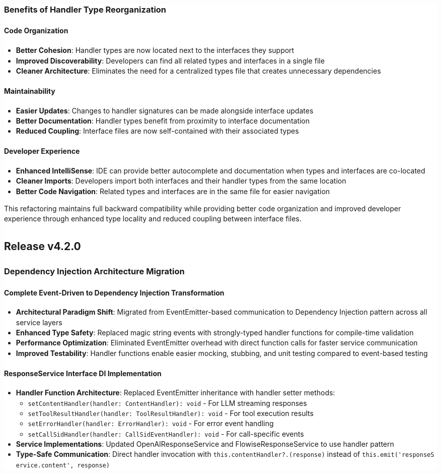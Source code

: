 ### Benefits of Handler Type Reorganization

#### Code Organization
- **Better Cohesion**: Handler types are now located next to the interfaces they support
- **Improved Discoverability**: Developers can find all related types and interfaces in a single file
- **Cleaner Architecture**: Eliminates the need for a centralized types file that creates unnecessary dependencies

#### Maintainability
- **Easier Updates**: Changes to handler signatures can be made alongside interface updates
- **Better Documentation**: Handler types benefit from proximity to interface documentation
- **Reduced Coupling**: Interface files are now self-contained with their associated types

#### Developer Experience
- **Enhanced IntelliSense**: IDE can provide better autocomplete and documentation when types and interfaces are co-located
- **Cleaner Imports**: Developers import both interfaces and their handler types from the same location
- **Better Code Navigation**: Related types and interfaces are in the same file for easier navigation

This refactoring maintains full backward compatibility while providing better code organization and improved developer experience through enhanced type locality and reduced coupling between interface files.

## Release v4.2.0

### Dependency Injection Architecture Migration

#### Complete Event-Driven to Dependency Injection Transformation
- **Architectural Paradigm Shift**: Migrated from EventEmitter-based communication to Dependency Injection pattern across all service layers
- **Enhanced Type Safety**: Replaced magic string events with strongly-typed handler functions for compile-time validation
- **Performance Optimization**: Eliminated EventEmitter overhead with direct function calls for faster service communication
- **Improved Testability**: Handler functions enable easier mocking, stubbing, and unit testing compared to event-based testing

#### ResponseService Interface DI Implementation
- **Handler Function Architecture**: Replaced EventEmitter inheritance with handler setter methods:
  - `setContentHandler(handler: ContentHandler): void` - For LLM streaming responses
  - `setToolResultHandler(handler: ToolResultHandler): void` - For tool execution results  
  - `setErrorHandler(handler: ErrorHandler): void` - For error event handling
  - `setCallSidHandler(handler: CallSidEventHandler): void` - For call-specific events
- **Service Implementations**: Updated OpenAIResponseService and FlowiseResponseService to use handler pattern
- **Type-Safe Communication**: Direct handler invocation with `this.contentHandler?.(response)` instead of `this.emit('responseService.content', response)`
